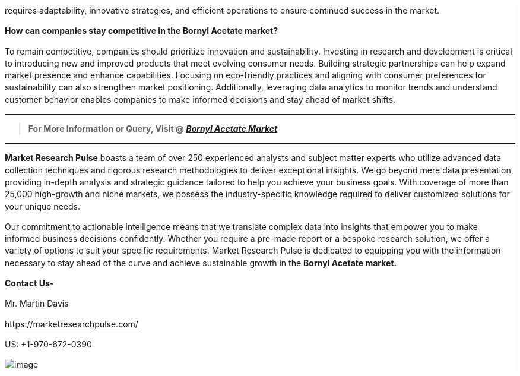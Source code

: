 requires adaptability, innovative strategies, and efficient operations to ensure continued success in the market.</p><p><strong>How can companies stay competitive in the Bornyl Acetate market?</strong></p><p>To remain competitive, companies should prioritize innovation and sustainability. Investing in research and development is critical to introducing new and improved products that meet evolving consumer needs. Building strategic partnerships can help expand market presence and enhance capabilities. Focusing on eco-friendly practices and aligning with consumer preferences for sustainability can also strengthen market positioning. Additionally, leveraging data analytics to monitor trends and understand customer behavior enables companies to make informed decisions and stay ahead of market shifts.</p><hr /><blockquote><p><strong>For More Information or Query, Visit @&nbsp;<em><a href="https://marketresearchpulse.com/report/50542/bornyl-acetate-market?utm_source=Linkedin&utm_medium=091">Bornyl Acetate Market</a></em></strong></p></blockquote><hr /><p><strong>Market Research Pulse</strong> boasts a team of over 250 experienced analysts and subject matter experts who utilize advanced data collection techniques and rigorous research methodologies to deliver exceptional insights. We go beyond mere data presentation, providing in-depth analysis and strategic guidance tailored to help you achieve your business goals. With coverage of more than 25,000 high-growth and niche markets, we possess the industry-specific knowledge required to deliver customized solutions for your unique needs.</p><p>Our commitment to actionable intelligence means that we translate complex data into insights that empower you to make informed business decisions confidently. Whether you require a pre-made report or a bespoke research solution, we offer a variety of options to suit your specific requirements. Market Research Pulse is dedicated to equipping you with the information necessary to stay ahead of the curve and achieve sustainable growth in the <strong>Bornyl Acetate market.</strong></p><p><strong>Contact Us-</strong></p><p>Mr. Martin Davis</p><p>https://marketresearchpulse.com/</p><p>US: +1-970-672-0390</p>
![image](https://github.com/user-attachments/assets/a1adb057-42ff-432e-997e-ea51d8e13f4b)
